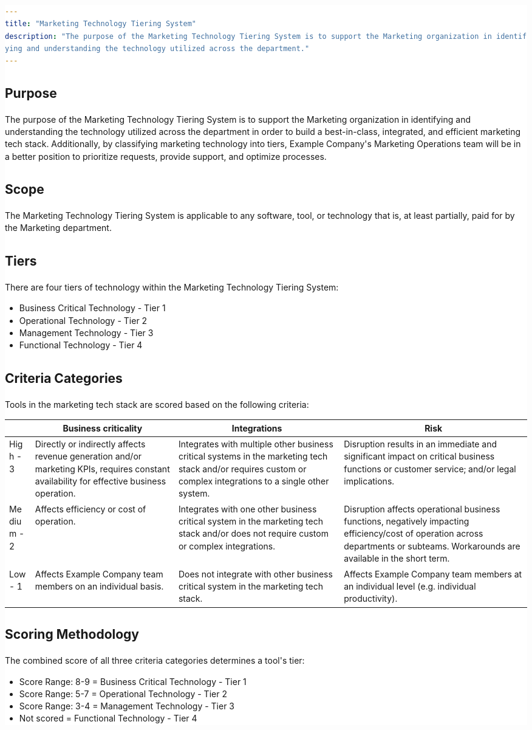 ```yaml
---
title: "Marketing Technology Tiering System"
description: "The purpose of the Marketing Technology Tiering System is to support the Marketing organization in identifying and understanding the technology utilized across the department."
---
```


<link rel="stylesheet" type="text/css" href="/stylesheets/biztech.css" />

## Purpose

The purpose of the Marketing Technology Tiering System is to support the Marketing organization in identifying and understanding the technology utilized across the department in order to build a best-in-class, integrated, and efficient marketing tech stack. Additionally, by classifying marketing technology into tiers, Example Company's Marketing Operations team will be in a better position to prioritize requests, provide support, and optimize processes.

## Scope

The Marketing Technology Tiering System is applicable to any software, tool, or technology that is, at least partially, paid for by the Marketing department.

## Tiers

There are four tiers of technology within the Marketing Technology Tiering System:

- Business Critical Technology - Tier 1
- Operational Technology - Tier 2
- Management Technology - Tier 3
- Functional Technology - Tier 4

## Criteria Categories

Tools in the marketing tech stack are scored based on the following criteria:

|  | Business criticality | Integrations | Risk |
|--|----------------------|--------------|------|
| High - 3 | Directly or indirectly affects revenue generation and/or marketing KPIs, requires constant availability for effective business operation. | Integrates with multiple other business critical systems in the marketing tech stack and/or requires custom or complex integrations to a single other system. | Disruption results in an immediate and significant impact on critical business functions or customer service; and/or legal implications. |
| Medium - 2 | Affects efficiency or cost of operation. | Integrates with one other business critical system in the marketing tech stack and/or does not require custom or complex integrations. | Disruption affects operational business functions, negatively impacting efficiency/cost of operation across departments or subteams. Workarounds are available in the short term. |
| Low - 1 | Affects Example Company team members on an individual basis. | Does not integrate with other business critical system in the marketing tech stack. | Affects Example Company team members at an individual level (e.g. individual productivity). |

## Scoring Methodology

The combined score of all three criteria categories determines a tool's tier:

- Score Range: 8-9 = Business Critical Technology - Tier 1
- Score Range: 5-7 = Operational Technology - Tier 2
- Score Range: 3-4 = Management Technology - Tier 3
- Not scored = Functional Technology - Tier 4
